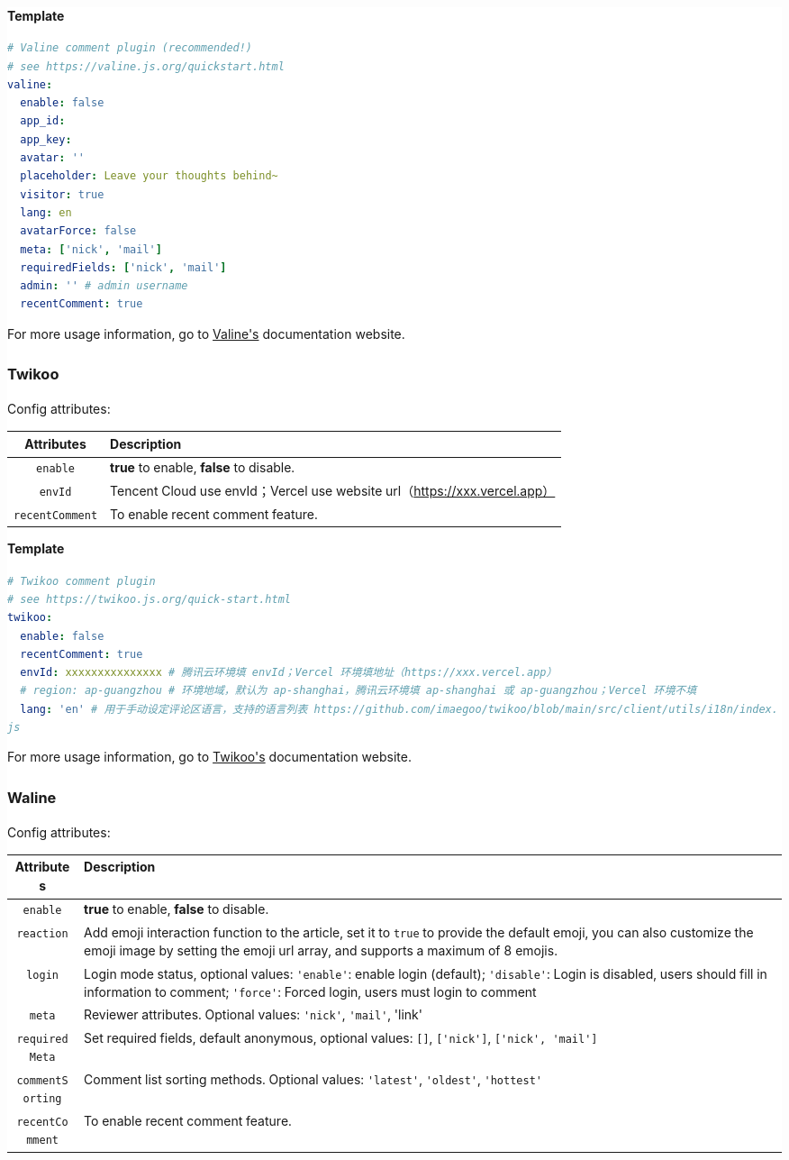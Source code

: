 **Template**

```yaml
# Valine comment plugin (recommended!)
# see https://valine.js.org/quickstart.html
valine:
  enable: false
  app_id:
  app_key:
  avatar: ''
  placeholder: Leave your thoughts behind~
  visitor: true
  lang: en
  avatarForce: false
  meta: ['nick', 'mail']
  requiredFields: ['nick', 'mail']
  admin: '' # admin username
  recentComment: true
```

For more usage information, go to [Valine's](https://valine.js.org/) documentation website.

### Twikoo

Config attributes:

|   Attributes    | Description                                                               |
| :-------------: | :------------------------------------------------------------------------ |
|    `enable`     | **true** to enable, **false** to disable.                                 |
|     `envId`     | Tencent Cloud use envId；Vercel use website url（https://xxx.vercel.app） |
| `recentComment` | To enable recent comment feature.                                         |

**Template**

```yaml
# Twikoo comment plugin
# see https://twikoo.js.org/quick-start.html
twikoo:
  enable: false
  recentComment: true
  envId: xxxxxxxxxxxxxxx # 腾讯云环境填 envId；Vercel 环境填地址（https://xxx.vercel.app）
  # region: ap-guangzhou # 环境地域，默认为 ap-shanghai，腾讯云环境填 ap-shanghai 或 ap-guangzhou；Vercel 环境不填
  lang: 'en' # 用于手动设定评论区语言，支持的语言列表 https://github.com/imaegoo/twikoo/blob/main/src/client/utils/i18n/index.js
```

For more usage information, go to [Twikoo's](https://twikoo.js.org/) documentation website.

### Waline

Config attributes:

|    Attributes    | Description                                                                                                                                                                                               |
| :--------------: | :-------------------------------------------------------------------------------------------------------------------------------------------------------------------------------------------------------- |
|     `enable`     | **true** to enable, **false** to disable.                                                                                                                                                                 |
|    `reaction`    | Add emoji interaction function to the article, set it to `true` to provide the default emoji, you can also customize the emoji image by setting the emoji url array, and supports a maximum of 8 emojis.  |
|     `login`      | Login mode status, optional values: `'enable'`: enable login (default); `'disable'`: Login is disabled, users should fill in information to comment; `'force'`: Forced login, users must login to comment |
|      `meta`      | Reviewer attributes. Optional values: `'nick'`, `'mail'`, 'link'                                                                                                                                          |
|  `requiredMeta`  | Set required fields, default anonymous, optional values: `[]`, `['nick']`, `['nick', 'mail']`                                                                                                             |
| `commentSorting` | Comment list sorting methods. Optional values: `'latest'`, `'oldest'`, `'hottest'`                                                                                                                        |
| `recentComment`  | To enable recent comment feature.                                                                                                                                                                         |